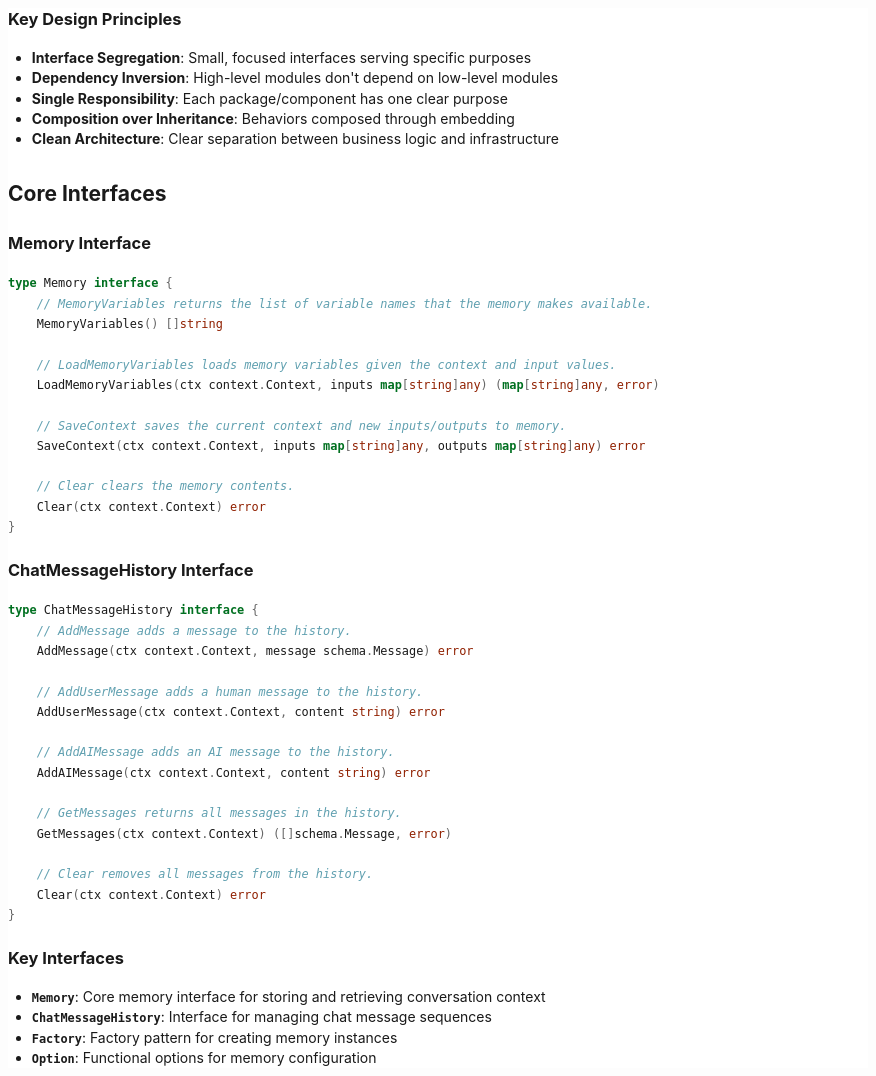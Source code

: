### Key Design Principles

- **Interface Segregation**: Small, focused interfaces serving specific purposes
- **Dependency Inversion**: High-level modules don't depend on low-level modules
- **Single Responsibility**: Each package/component has one clear purpose
- **Composition over Inheritance**: Behaviors composed through embedding
- **Clean Architecture**: Clear separation between business logic and infrastructure

## Core Interfaces

### Memory Interface
```go
type Memory interface {
    // MemoryVariables returns the list of variable names that the memory makes available.
    MemoryVariables() []string

    // LoadMemoryVariables loads memory variables given the context and input values.
    LoadMemoryVariables(ctx context.Context, inputs map[string]any) (map[string]any, error)

    // SaveContext saves the current context and new inputs/outputs to memory.
    SaveContext(ctx context.Context, inputs map[string]any, outputs map[string]any) error

    // Clear clears the memory contents.
    Clear(ctx context.Context) error
}
```

### ChatMessageHistory Interface
```go
type ChatMessageHistory interface {
    // AddMessage adds a message to the history.
    AddMessage(ctx context.Context, message schema.Message) error

    // AddUserMessage adds a human message to the history.
    AddUserMessage(ctx context.Context, content string) error

    // AddAIMessage adds an AI message to the history.
    AddAIMessage(ctx context.Context, content string) error

    // GetMessages returns all messages in the history.
    GetMessages(ctx context.Context) ([]schema.Message, error)

    // Clear removes all messages from the history.
    Clear(ctx context.Context) error
}
```

### Key Interfaces

- **`Memory`**: Core memory interface for storing and retrieving conversation context
- **`ChatMessageHistory`**: Interface for managing chat message sequences
- **`Factory`**: Factory pattern for creating memory instances
- **`Option`**: Functional options for memory configuration
